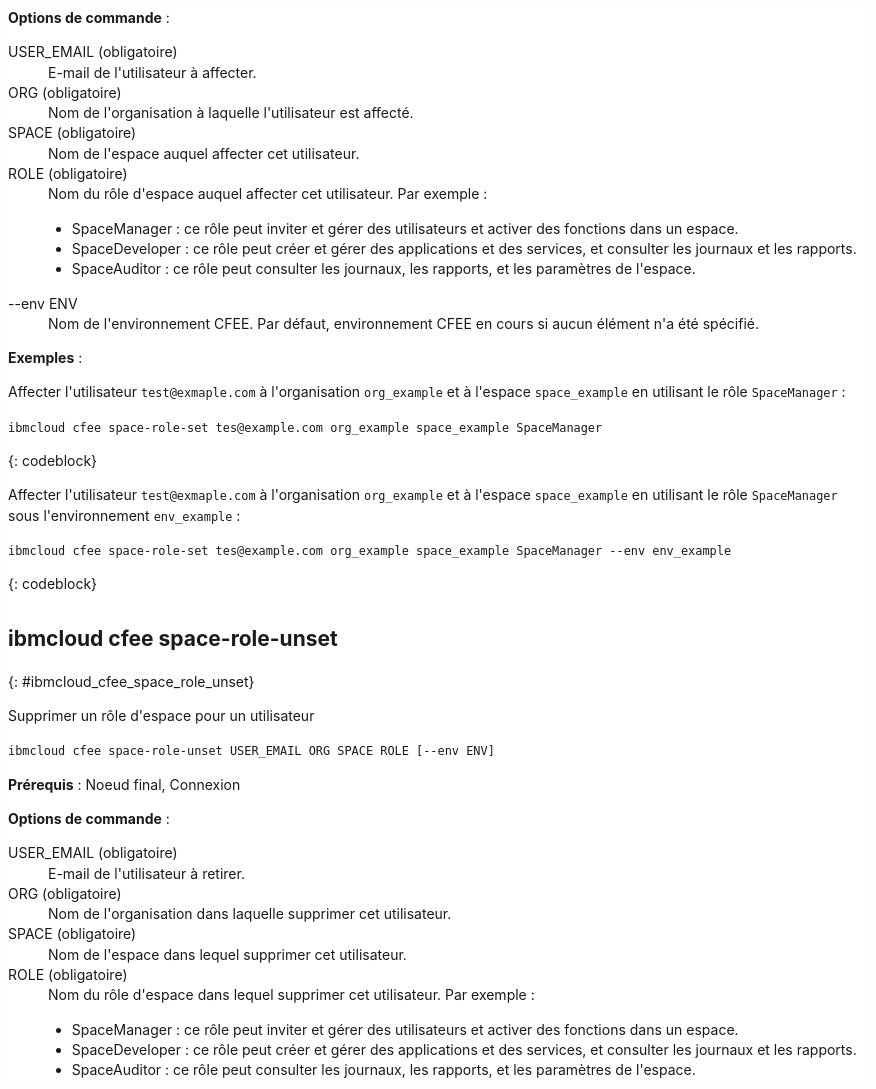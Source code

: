 <strong>Options de commande</strong> :
  <dl>
   <dt>USER_EMAIL (obligatoire)</dt>
   <dd>E-mail de l'utilisateur à affecter.</dd>
   <dt>ORG (obligatoire)</dt>
   <dd>Nom de l'organisation à laquelle l'utilisateur est affecté.</dd>
   <dt>SPACE (obligatoire)</dt>
   <dd>Nom de l'espace auquel affecter cet utilisateur.</dd>
   <dt>ROLE (obligatoire)</dt>
   <dd>Nom du rôle d'espace auquel affecter cet utilisateur. Par exemple :
   <ul>
   <li>SpaceManager : ce rôle peut inviter et gérer des utilisateurs et activer des fonctions dans un espace.</li>
   <li>SpaceDeveloper : ce rôle peut créer et gérer des applications et des services, et consulter les journaux et les rapports.</li>
   <li>SpaceAuditor : ce rôle peut consulter les journaux, les rapports, et les paramètres de l'espace.</li>
   </ul></dd>
   <dt>--env ENV</dt>
   <dd>Nom de l'environnement CFEE. Par défaut, environnement CFEE en cours si aucun élément n'a été spécifié.</dd>
  </dl>

<strong>Exemples</strong> :

Affecter l'utilisateur `test@exmaple.com` à l'organisation `org_example` et à l'espace `space_example` en utilisant le rôle `SpaceManager` :
```
ibmcloud cfee space-role-set tes@example.com org_example space_example SpaceManager
```
{: codeblock}

Affecter l'utilisateur `test@exmaple.com` à l'organisation `org_example` et à l'espace `space_example` en utilisant le rôle `SpaceManager` sous l'environnement `env_example` :
```
ibmcloud cfee space-role-set tes@example.com org_example space_example SpaceManager --env env_example
```
{: codeblock}

## ibmcloud cfee space-role-unset
{: #ibmcloud_cfee_space_role_unset}

Supprimer un rôle d'espace pour un utilisateur
```
ibmcloud cfee space-role-unset USER_EMAIL ORG SPACE ROLE [--env ENV]
```

<strong>Prérequis</strong> : Noeud final, Connexion

<strong>Options de commande</strong> :
  <dl>
   <dt>USER_EMAIL (obligatoire)</dt>
   <dd>E-mail de l'utilisateur à retirer.</dd>
   <dt>ORG (obligatoire)</dt>
   <dd>Nom de l'organisation dans laquelle supprimer cet utilisateur.</dd>
   <dt>SPACE (obligatoire)</dt>
   <dd>Nom de l'espace dans lequel supprimer cet utilisateur.</dd>
   <dt>ROLE (obligatoire)</dt>
   <dd>Nom du rôle d'espace dans lequel supprimer cet utilisateur. Par exemple :
   <ul>
   <li>SpaceManager : ce rôle peut inviter et gérer des utilisateurs et activer des fonctions dans un espace.</li>
   <li>SpaceDeveloper : ce rôle peut créer et gérer des applications et des services, et consulter les journaux et les rapports.</li>
   <li>SpaceAuditor : ce rôle peut consulter les journaux, les rapports, et les paramètres de l'espace.</li>